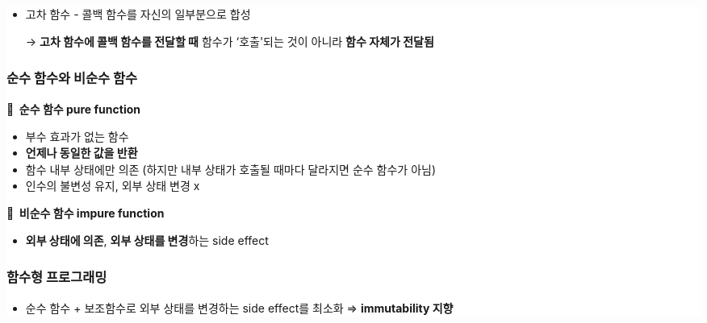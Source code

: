 - 고차 함수 - 콜백 함수를 자신의 일부분으로 합성
    
    → **고차 함수에 콜백 함수를 전달할 때** 함수가 ‘호출'되는 것이 아니라 **함수 자체가 전달됨**
    

### 순수 함수와 비순수 함수

**📌  순수 함수 pure function**

- 부수 효과가 없는 함수
- **언제나 동일한 값을 반환**
- 함수 내부 상태에만 의존 (하지만 내부 상태가 호출될 때마다 달라지면 순수 함수가 아님)
- 인수의 불변성 유지, 외부 상태 변경 x

**📌  비순수 함수 impure function**

- **외부 상태에 의존**, **외부 상태를 변경**하는 side effect

### 함수형 프로그래밍

- 순수 함수 + 보조함수로 외부 상태를 변경하는 side effect를 최소화 ⇒ **immutability 지향**
